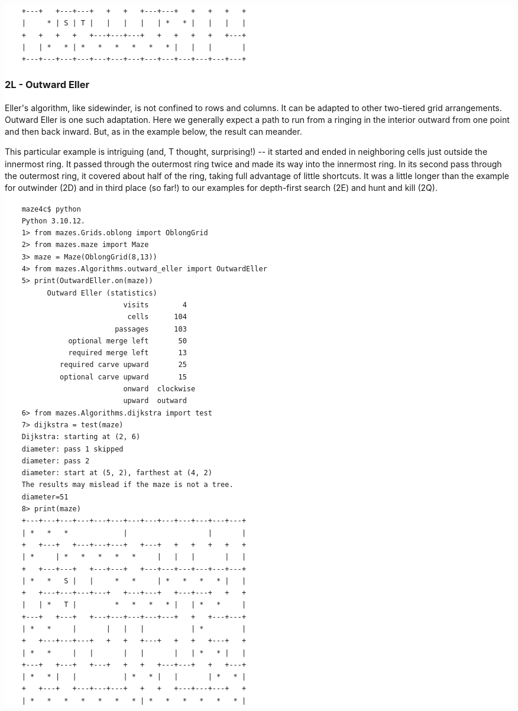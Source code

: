```
    +---+   +---+---+   +   +   +---+---+   +   +   +   +
    |     * | S | T |   |   |   |   | *   * |   |   |   |
    +   +   +   +   +---+---+---+   +   +   +   +   +---+
    |   | *   * | *   *   *   *   *   * |   |   |       |
    +---+---+---+---+---+---+---+---+---+---+---+---+---+
```

### 2L - Outward Eller

Eller's algorithm, like sidewinder, is not confined to rows and columns.  It can be adapted to other two-tiered grid arrangements.  Outward Eller is one such adaptation.  Here we generally expect a path to run from a ringing in the interior outward from one point and then back inward.  But, as in the example below, the result can meander.

This particular example is intriguing (and, T thought, surprising!) -- it started and ended in neighboring cells just outside the innermost ring.  It passed through the outermost ring twice and made its way into the innermost ring.  In its second pass through the outermost ring, it covered about half of the ring, taking full advantage of little shortcuts. It was a little longer than the example for outwinder (2D) and in third place (so far!) to our examples for depth-first search (2E) and hunt and kill (2Q).

```
    maze4c$ python
    Python 3.10.12.
    1> from mazes.Grids.oblong import OblongGrid
    2> from mazes.maze import Maze
    3> maze = Maze(OblongGrid(8,13))
    4> from mazes.Algorithms.outward_eller import OutwardEller
    5> print(OutwardEller.on(maze))
          Outward Eller (statistics)
                            visits        4
                             cells      104
                          passages      103
               optional merge left       50
               required merge left       13
             required carve upward       25
             optional carve upward       15
                            onward  clockwise
                            upward  outward
    6> from mazes.Algorithms.dijkstra import test
    7> dijkstra = test(maze)
    Dijkstra: starting at (2, 6)
    diameter: pass 1 skipped
    diameter: pass 2
    diameter: start at (5, 2), farthest at (4, 2)
    The results may mislead if the maze is not a tree.
    diameter=51
    8> print(maze)
    +---+---+---+---+---+---+---+---+---+---+---+---+---+
    | *   *   *             |                   |       |
    +   +---+   +---+---+---+   +---+   +   +   +   +   +
    | *     | *   *   *   *   *     |   |   |       |   |
    +   +---+---+   +---+---+   +---+---+---+---+---+---+
    | *   *   S |   |     *   *     | *   *   *   * |   |
    +   +---+---+---+---+   +---+---+   +---+---+   +   +
    |   | *   T |         *   *   *   * |   | *   *     |
    +---+   +---+   +---+---+---+---+---+   +   +---+---+
    | *   *     |       |   |   |           | *         |
    +   +---+---+---+   +   +   +---+   +   +   +---+   +
    | *   *     |   |       |   |       |   | *   * |   |
    +---+   +---+   +---+   +   +   +---+---+   +   +---+
    | *   * |   |           | *   * |   |       | *   * |
    +   +---+   +---+---+---+   +   +   +---+---+---+   +
    | *   *   *   *   *   *   * | *   *   *   *   *   * |
```